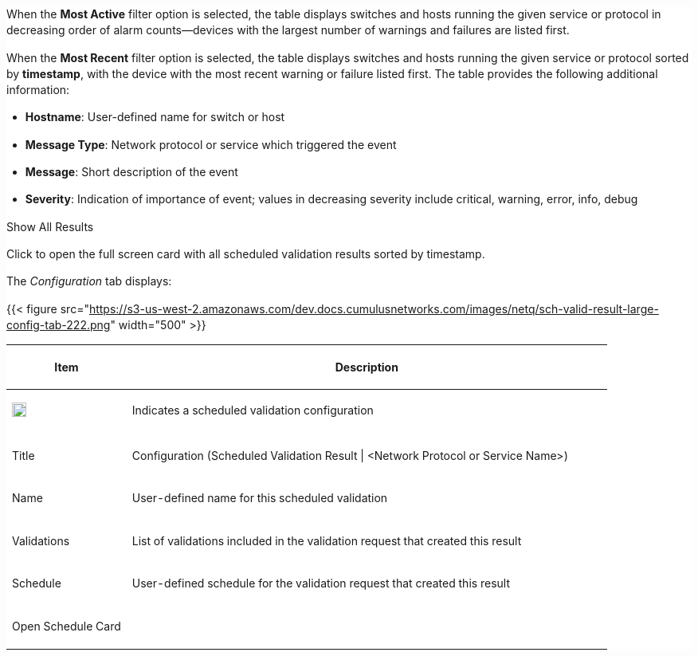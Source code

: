 <td><p>When the <strong>Most Active</strong> filter option is selected, the table displays switches and hosts running the given service or protocol in decreasing order of alarm counts—devices with the largest number of warnings and failures are listed first.</p>
<p>When the <strong>Most Recent</strong> filter option is selected, the table displays switches and hosts running the given service or protocol sorted by <strong>timestamp</strong>, with the device with the most recent warning or failure listed first. The table provides the following additional information:</p>
<ul>
<li><p><strong>Hostname</strong>: User-defined name for switch or host</p></li>
<li><p><strong>Message Type</strong>: Network protocol or service which triggered the event</p></li>
<li><p><strong>Message</strong>: Short description of the event</p></li>
<li><p><strong>Severity</strong>: Indication of importance of event; values in decreasing severity include critical, warning, error, info, debug</p></li>
</ul></td>
</tr>
<tr class="odd">
<td><p>Show All Results</p></td>
<td><p>Click to open the full screen card with all scheduled validation results sorted by timestamp.</p></td>
</tr>
</tbody>
</table>

The *Configuration* tab displays:

{{< figure src="https://s3-us-west-2.amazonaws.com/dev.docs.cumulusnetworks.com/images/netq/sch-valid-result-large-config-tab-222.png" width="500" >}}

<table>
<colgroup>
<col style="width: 20%" />
<col style="width: 80%" />
</colgroup>
<thead>
<tr class="header">
<th><p>Item</p></th>
<th><p>Description</p></th>
</tr>
</thead>
<tbody>
<tr class="odd">
<td><p><img src="https://icons.cumulusnetworks.com/01-Interface-Essential/12-Settings/cog-1.svg", height="18", width="18"/></p></td>
<td><p>Indicates a scheduled validation configuration</p></td>
</tr>
<tr class="even">
<td><p>Title</p></td>
<td><p>Configuration (Scheduled Validation Result | &lt;Network Protocol or Service Name&gt;)</p></td>
</tr>
<tr class="odd">
<td><p>Name</p></td>
<td><p>User-defined name for this scheduled validation</p></td>
</tr>
<tr class="even">
<td><p>Validations</p></td>
<td><p>List of validations included in the validation request that created this result</p></td>
</tr>
<tr class="odd">
<td><p>Schedule</p></td>
<td><p>User-defined schedule for the validation request that created this result</p></td>
</tr>
<tr class="even">
<td><p>Open Schedule Card</p></td>